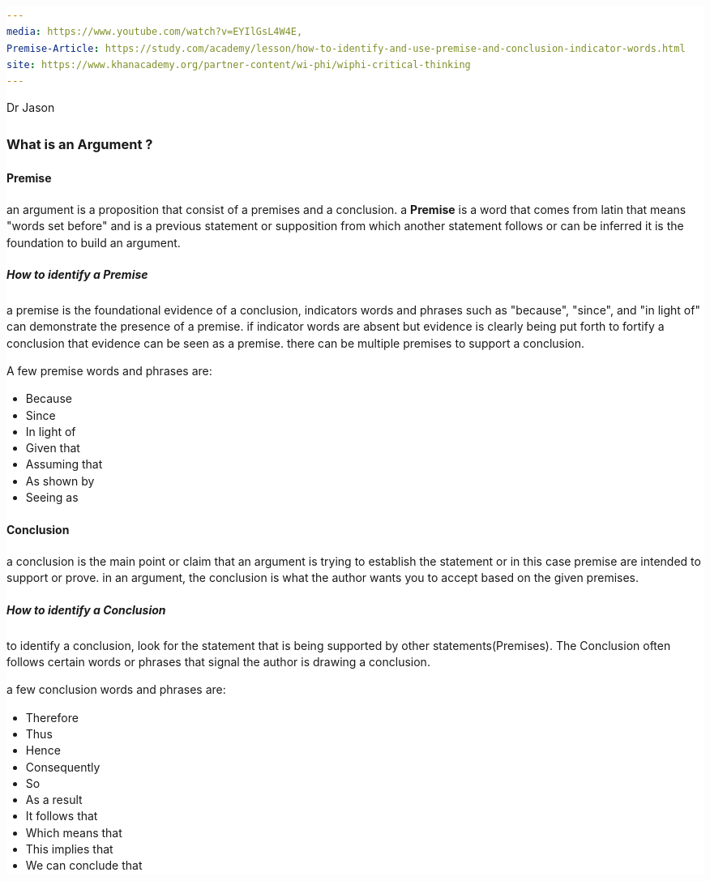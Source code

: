 ```yaml
---
media: https://www.youtube.com/watch?v=EYIlGsL4W4E,
Premise-Article: https://study.com/academy/lesson/how-to-identify-and-use-premise-and-conclusion-indicator-words.html
site: https://www.khanacademy.org/partner-content/wi-phi/wiphi-critical-thinking
---
```


Dr Jason

### What is an Argument ? 

#### Premise

an argument is a proposition that consist of a premises and a conclusion. a **Premise** is a word that comes from latin that means "words set before" and is a previous statement or supposition from which another statement follows or can be inferred it is the foundation to build an argument.

##### How to identify a Premise

a premise is the foundational evidence of a conclusion, indicators words and phrases such as "because", "since", and "in light of" can demonstrate the presence of a premise. if  indicator words are absent but evidence is clearly being put forth to fortify a conclusion that evidence can be seen as a premise. there can be multiple premises to support a conclusion.

A few premise words and phrases are:

- Because
- Since
- In light of
- Given that
- Assuming that
- As shown by
- Seeing as

#### Conclusion

a conclusion is the main point or claim that an argument is trying to establish the statement or in this case premise are intended to support or prove. in an argument, the conclusion is what the author wants you to accept based on the given premises. 

##### How to identify a Conclusion

to identify a conclusion, look for the statement that is being supported by other statements(Premises). The Conclusion often follows certain words or phrases that signal the author is drawing a conclusion. 

a few conclusion words and phrases are:

- Therefore
- Thus
- Hence
- Consequently
- So
- As a result
- It follows that
- Which means that
- This implies that
- We can conclude that
